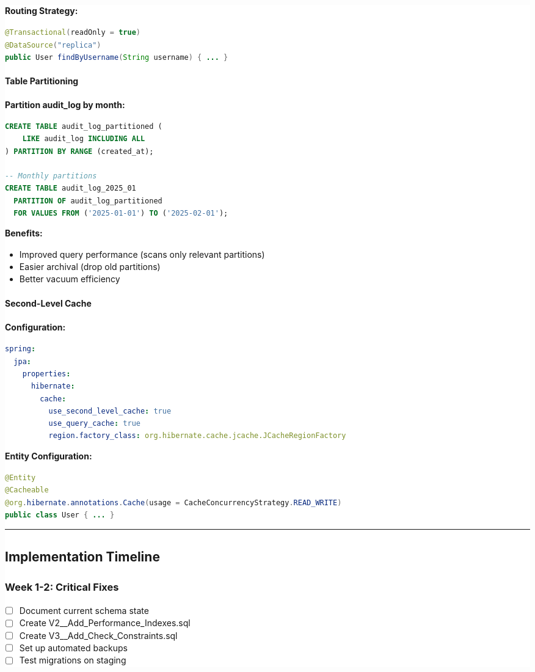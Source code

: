 **Routing Strategy:**
```java
@Transactional(readOnly = true)
@DataSource("replica")
public User findByUsername(String username) { ... }
```

#### Table Partitioning

**Partition audit_log by month:**
```sql
CREATE TABLE audit_log_partitioned (
    LIKE audit_log INCLUDING ALL
) PARTITION BY RANGE (created_at);

-- Monthly partitions
CREATE TABLE audit_log_2025_01
  PARTITION OF audit_log_partitioned
  FOR VALUES FROM ('2025-01-01') TO ('2025-02-01');
```

**Benefits:**
- Improved query performance (scans only relevant partitions)
- Easier archival (drop old partitions)
- Better vacuum efficiency

#### Second-Level Cache

**Configuration:**
```yaml
spring:
  jpa:
    properties:
      hibernate:
        cache:
          use_second_level_cache: true
          use_query_cache: true
          region.factory_class: org.hibernate.cache.jcache.JCacheRegionFactory
```

**Entity Configuration:**
```java
@Entity
@Cacheable
@org.hibernate.annotations.Cache(usage = CacheConcurrencyStrategy.READ_WRITE)
public class User { ... }
```

---

## Implementation Timeline

### Week 1-2: Critical Fixes
- [ ] Document current schema state
- [ ] Create V2__Add_Performance_Indexes.sql
- [ ] Create V3__Add_Check_Constraints.sql
- [ ] Set up automated backups
- [ ] Test migrations on staging
